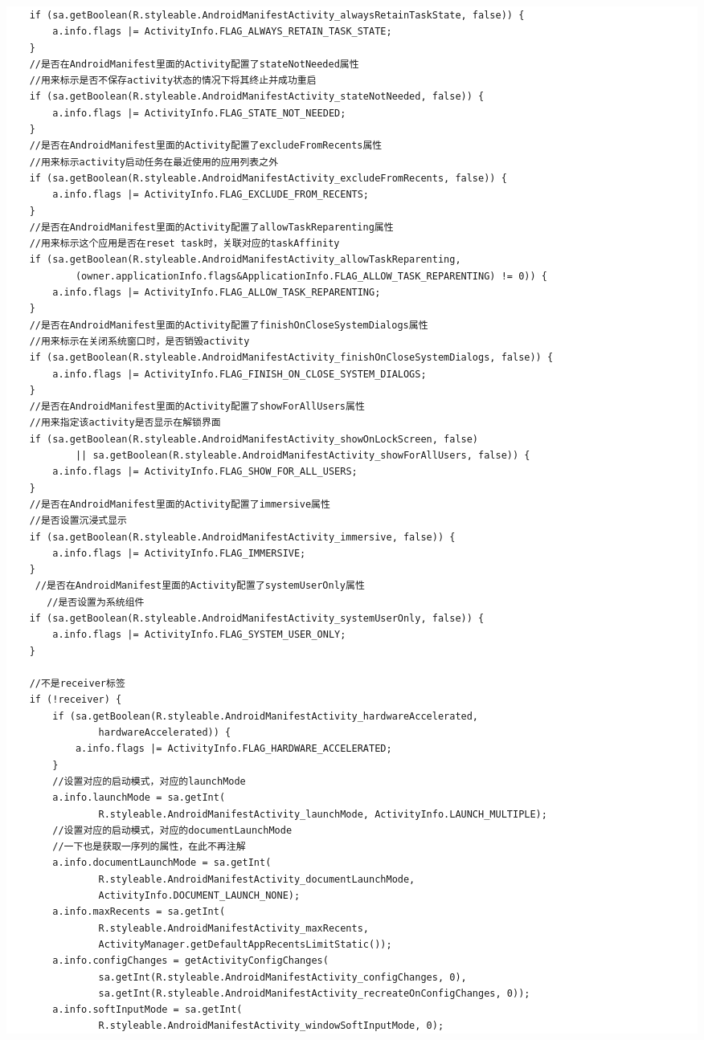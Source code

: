        if (sa.getBoolean(R.styleable.AndroidManifestActivity_alwaysRetainTaskState, false)) {
            a.info.flags |= ActivityInfo.FLAG_ALWAYS_RETAIN_TASK_STATE;
        }
        //是否在AndroidManifest里面的Activity配置了stateNotNeeded属性
        //用来标示是否不保存activity状态的情况下将其终止并成功重启
        if (sa.getBoolean(R.styleable.AndroidManifestActivity_stateNotNeeded, false)) {
            a.info.flags |= ActivityInfo.FLAG_STATE_NOT_NEEDED;
        }
        //是否在AndroidManifest里面的Activity配置了excludeFromRecents属性
        //用来标示activity启动任务在最近使用的应用列表之外
        if (sa.getBoolean(R.styleable.AndroidManifestActivity_excludeFromRecents, false)) {
            a.info.flags |= ActivityInfo.FLAG_EXCLUDE_FROM_RECENTS;
        }
        //是否在AndroidManifest里面的Activity配置了allowTaskReparenting属性
        //用来标示这个应用是否在reset task时，关联对应的taskAffinity
        if (sa.getBoolean(R.styleable.AndroidManifestActivity_allowTaskReparenting,
                (owner.applicationInfo.flags&ApplicationInfo.FLAG_ALLOW_TASK_REPARENTING) != 0)) {
            a.info.flags |= ActivityInfo.FLAG_ALLOW_TASK_REPARENTING;
        }
        //是否在AndroidManifest里面的Activity配置了finishOnCloseSystemDialogs属性
        //用来标示在关闭系统窗口时，是否销毁activity
        if (sa.getBoolean(R.styleable.AndroidManifestActivity_finishOnCloseSystemDialogs, false)) {
            a.info.flags |= ActivityInfo.FLAG_FINISH_ON_CLOSE_SYSTEM_DIALOGS;
        }
        //是否在AndroidManifest里面的Activity配置了showForAllUsers属性
        //用来指定该activity是否显示在解锁界面
        if (sa.getBoolean(R.styleable.AndroidManifestActivity_showOnLockScreen, false)
                || sa.getBoolean(R.styleable.AndroidManifestActivity_showForAllUsers, false)) {
            a.info.flags |= ActivityInfo.FLAG_SHOW_FOR_ALL_USERS;
        }
        //是否在AndroidManifest里面的Activity配置了immersive属性
        //是否设置沉浸式显示
        if (sa.getBoolean(R.styleable.AndroidManifestActivity_immersive, false)) {
            a.info.flags |= ActivityInfo.FLAG_IMMERSIVE;
        }
         //是否在AndroidManifest里面的Activity配置了systemUserOnly属性
           //是否设置为系统组件
        if (sa.getBoolean(R.styleable.AndroidManifestActivity_systemUserOnly, false)) {
            a.info.flags |= ActivityInfo.FLAG_SYSTEM_USER_ONLY;
        }

        //不是receiver标签
        if (!receiver) {
            if (sa.getBoolean(R.styleable.AndroidManifestActivity_hardwareAccelerated,
                    hardwareAccelerated)) {
                a.info.flags |= ActivityInfo.FLAG_HARDWARE_ACCELERATED;
            }
            //设置对应的启动模式，对应的launchMode
            a.info.launchMode = sa.getInt(
                    R.styleable.AndroidManifestActivity_launchMode, ActivityInfo.LAUNCH_MULTIPLE);
            //设置对应的启动模式，对应的documentLaunchMode
            //一下也是获取一序列的属性，在此不再注解
            a.info.documentLaunchMode = sa.getInt(
                    R.styleable.AndroidManifestActivity_documentLaunchMode,
                    ActivityInfo.DOCUMENT_LAUNCH_NONE);
            a.info.maxRecents = sa.getInt(
                    R.styleable.AndroidManifestActivity_maxRecents,
                    ActivityManager.getDefaultAppRecentsLimitStatic());
            a.info.configChanges = getActivityConfigChanges(
                    sa.getInt(R.styleable.AndroidManifestActivity_configChanges, 0),
                    sa.getInt(R.styleable.AndroidManifestActivity_recreateOnConfigChanges, 0));
            a.info.softInputMode = sa.getInt(
                    R.styleable.AndroidManifestActivity_windowSoftInputMode, 0);
